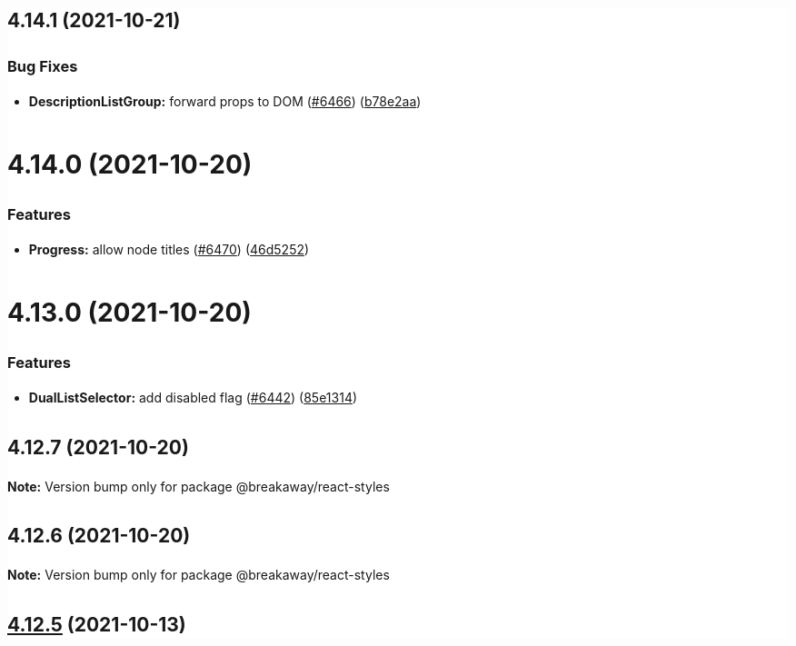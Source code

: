 



## 4.14.1 (2021-10-21)


### Bug Fixes

* **DescriptionListGroup:** forward props to DOM ([#6466](https://github.com/patternfly/patternfly-react/issues/6466)) ([b78e2aa](https://github.com/patternfly/patternfly-react/commit/b78e2aa9c0360ce8418f6e7b55274ea1a50de518))





# 4.14.0 (2021-10-20)


### Features

* **Progress:** allow node titles ([#6470](https://github.com/patternfly/patternfly-react/issues/6470)) ([46d5252](https://github.com/patternfly/patternfly-react/commit/46d52523ad5111bb11729c2750abe9aeb35d9326))





# 4.13.0 (2021-10-20)


### Features

* **DualListSelector:** add disabled flag ([#6442](https://github.com/patternfly/patternfly-react/issues/6442)) ([85e1314](https://github.com/patternfly/patternfly-react/commit/85e131435be12c2df79336e9fa56987ed3717417))





## 4.12.7 (2021-10-20)

**Note:** Version bump only for package @breakaway/react-styles





## 4.12.6 (2021-10-20)

**Note:** Version bump only for package @breakaway/react-styles





## [4.12.5](https://github.com/patternfly/patternfly-react/compare/@breakaway/react-styles@4.12.4...@breakaway/react-styles@4.12.5) (2021-10-13)
